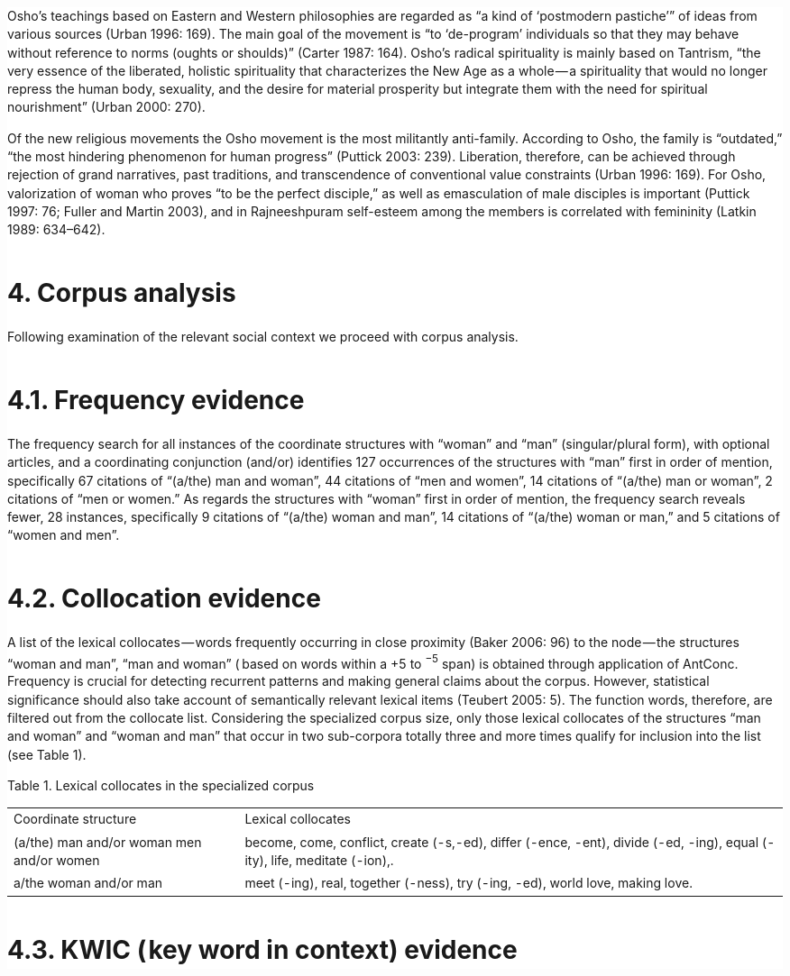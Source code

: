 Osho’s teachings based on Eastern and Western philosophies are regarded as “a kind of ‘postmodern pastiche’” of ideas from various sources (Urban 1996: 169). The main goal of the movement is “to ‘de-program’ individuals so that they may behave without reference to norms (oughts or shoulds)” (Carter 1987: 164). Osho’s radical spirituality is mainly based on Tantrism, “the very essence of the liberated, holistic spirituality that characterizes the New Age as a whole — a spirituality that would no longer repress the human body, sexuality, and the desire for material prosperity but integrate them with the need for spiritual nourishment” (Urban 2000: 270).

Of the new religious movements the Osho movement is the most militantly anti-family. According to Osho, the family is “outdated,” “the most hindering phenomenon for human progress” (Puttick 2003: 239). Liberation, therefore, can be achieved through rejection of grand narratives, past traditions, and transcendence of conventional value constraints (Urban 1996: 169). For Osho, valorization of woman who proves “to be the perfect disciple,” as well as emasculation of male disciples is important (Puttick 1997: 76; Fuller and Martin 2003), and in Rajneeshpuram self-esteem among the members is correlated with femininity (Latkin 1989: 634–642).

# 4.	 Corpus analysis

Following examination of the relevant social context we proceed with corpus analysis.

# 4.1.	 Frequency evidence

The frequency search for all instances of the coordinate structures with “woman” and “man” (singular/plural form), with optional articles, and a coordinating conjunction (and/or) identifies 127 occurrences of the structures with “man” first in order of mention, specifically 67 citations of “(a/the) man and woman”, 44 citations of “men and women”, 14 citations of “(a/the) man or woman”, 2 citations of “men or women.” As regards the structures with “woman” first in order of mention, the frequency search reveals fewer, 28 instances, specifically 9 citations of “(a/the) woman and man”, 14 citations of “(a/the) woman or man,” and 5 citations of “women and men”.

# 4.2.	 Collocation evidence

A list of the lexical collocates — words frequently occurring in close proximity (Baker 2006: 96) to the node — the structures “woman and man”, “man and woman” (  based on words within a $+ 5$ to $^ { - 5 }$ span) is obtained through application of AntConc. Frequency is crucial for detecting recurrent patterns and making general claims about the corpus. However, statistical significance should also take account of semantically relevant lexical items (Teubert 2005: 5). The function words, therefore, are filtered out from the collocate list. Considering the specialized corpus size, only those lexical collocates of the structures “man and woman” and “woman and man” that occur in two sub-corpora totally three and more times qualify for inclusion into the list (see Table 1).

Table 1. Lexical collocates in the specialized corpus   

<html><body><table><tr><td>Coordinate structure</td><td>Lexical collocates</td></tr><tr><td>(a/the) man and/or woman men and/or women</td><td>become, come, conflict, create (-s,-ed), differ (-ence, -ent), divide (-ed, -ing), equal (-ity), life, meditate (-ion),.</td></tr><tr><td>a/the woman and/or man</td><td>meet (-ing), real, together (-ness), try (-ing, -ed), world love, making love.</td></tr></table></body></html>

# 4.3.	 KWIC ( key word in context) evidence
